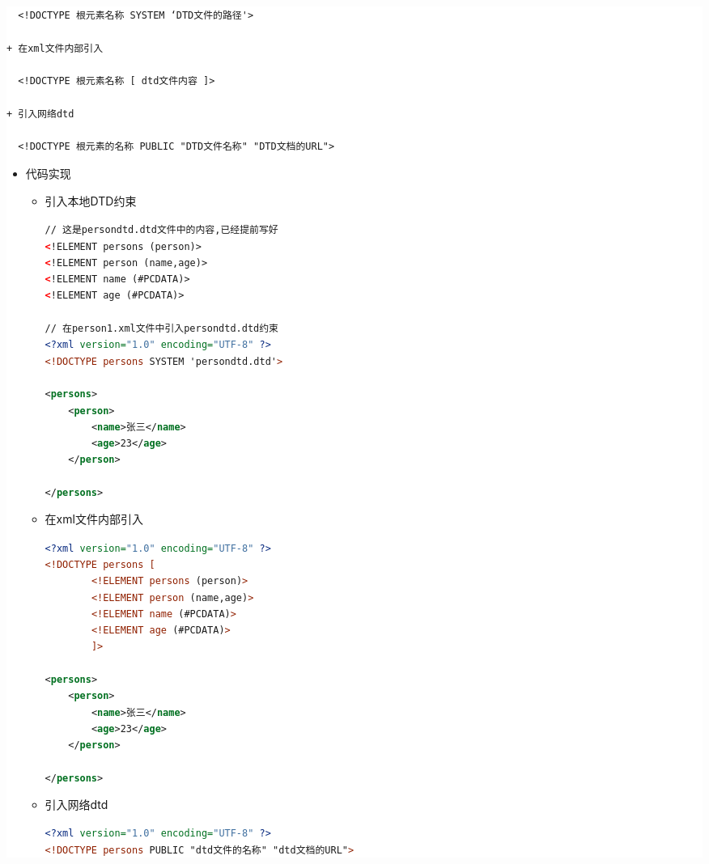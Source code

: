       <!DOCTYPE 根元素名称 SYSTEM ‘DTD文件的路径'>

    + 在xml文件内部引入

      <!DOCTYPE 根元素名称 [ dtd文件内容 ]>

    + 引入网络dtd

      <!DOCTYPE 根元素的名称 PUBLIC "DTD文件名称" "DTD文档的URL">

  + 代码实现

    + 引入本地DTD约束

      ```xml
      // 这是persondtd.dtd文件中的内容,已经提前写好
      <!ELEMENT persons (person)>
      <!ELEMENT person (name,age)>
      <!ELEMENT name (#PCDATA)>
      <!ELEMENT age (#PCDATA)>

      // 在person1.xml文件中引入persondtd.dtd约束
      <?xml version="1.0" encoding="UTF-8" ?>
      <!DOCTYPE persons SYSTEM 'persondtd.dtd'>

      <persons>
          <person>
              <name>张三</name>
              <age>23</age>
          </person>

      </persons>
      ```

    + 在xml文件内部引入

      ```xml
      <?xml version="1.0" encoding="UTF-8" ?>
      <!DOCTYPE persons [
              <!ELEMENT persons (person)>
              <!ELEMENT person (name,age)>
              <!ELEMENT name (#PCDATA)>
              <!ELEMENT age (#PCDATA)>
              ]>

      <persons>
          <person>
              <name>张三</name>
              <age>23</age>
          </person>

      </persons>
      ```

    + 引入网络dtd

      ```xml
      <?xml version="1.0" encoding="UTF-8" ?>
      <!DOCTYPE persons PUBLIC "dtd文件的名称" "dtd文档的URL">

